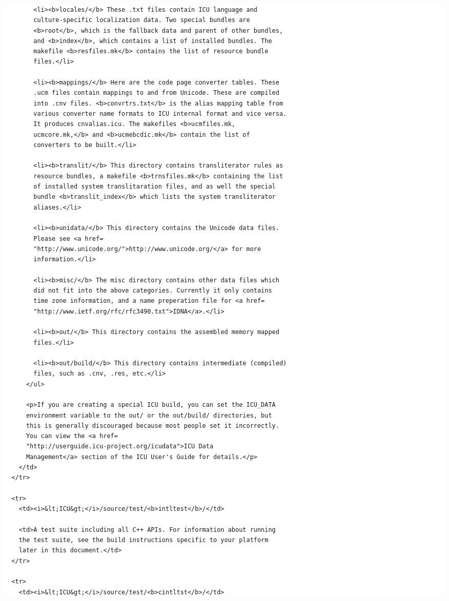             <li><b>locales/</b> These .txt files contain ICU language and
            culture-specific localization data. Two special bundles are
            <b>root</b>, which is the fallback data and parent of other bundles,
            and <b>index</b>, which contains a list of installed bundles. The
            makefile <b>resfiles.mk</b> contains the list of resource bundle
            files.</li>

            <li><b>mappings/</b> Here are the code page converter tables. These
            .ucm files contain mappings to and from Unicode. These are compiled
            into .cnv files. <b>convrtrs.txt</b> is the alias mapping table from
            various converter name formats to ICU internal format and vice versa.
            It produces cnvalias.icu. The makefiles <b>ucmfiles.mk,
            ucmcore.mk,</b> and <b>ucmebcdic.mk</b> contain the list of
            converters to be built.</li>

            <li><b>translit/</b> This directory contains transliterator rules as
            resource bundles, a makefile <b>trnsfiles.mk</b> containing the list
            of installed system translitaration files, and as well the special
            bundle <b>translit_index</b> which lists the system transliterator
            aliases.</li>

            <li><b>unidata/</b> This directory contains the Unicode data files.
            Please see <a href=
            "http://www.unicode.org/">http://www.unicode.org/</a> for more
            information.</li>

            <li><b>misc/</b> The misc directory contains other data files which
            did not fit into the above categories. Currently it only contains
            time zone information, and a name preperation file for <a href=
            "http://www.ietf.org/rfc/rfc3490.txt">IDNA</a>.</li>

            <li><b>out/</b> This directory contains the assembled memory mapped
            files.</li>

            <li><b>out/build/</b> This directory contains intermediate (compiled)
            files, such as .cnv, .res, etc.</li>
          </ul>

          <p>If you are creating a special ICU build, you can set the ICU_DATA
          environment variable to the out/ or the out/build/ directories, but
          this is generally discouraged because most people set it incorrectly.
          You can view the <a href=
          "http://userguide.icu-project.org/icudata">ICU Data
          Management</a> section of the ICU User's Guide for details.</p>
        </td>
      </tr>

      <tr>
        <td><i>&lt;ICU&gt;</i>/source/test/<b>intltest</b>/</td>

        <td>A test suite including all C++ APIs. For information about running
        the test suite, see the build instructions specific to your platform
        later in this document.</td>
      </tr>

      <tr>
        <td><i>&lt;ICU&gt;</i>/source/test/<b>cintltst</b>/</td>
